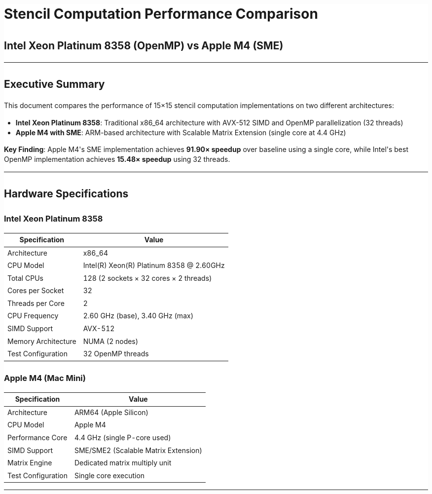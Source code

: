# Stencil Computation Performance Comparison
## Intel Xeon Platinum 8358 (OpenMP) vs Apple M4 (SME)

---

## Executive Summary

This document compares the performance of 15×15 stencil computation implementations on two different architectures:
- **Intel Xeon Platinum 8358**: Traditional x86_64 architecture with AVX-512 SIMD and OpenMP parallelization (32 threads)
- **Apple M4 with SME**: ARM-based architecture with Scalable Matrix Extension (single core at 4.4 GHz)

**Key Finding**: Apple M4's SME implementation achieves **91.90× speedup** over baseline using a single core, while Intel's best OpenMP implementation achieves **15.48× speedup** using 32 threads.

---

## Hardware Specifications

### Intel Xeon Platinum 8358
| Specification | Value |
|--------------|-------|
| Architecture | x86_64 |
| CPU Model | Intel(R) Xeon(R) Platinum 8358 @ 2.60GHz |
| Total CPUs | 128 (2 sockets × 32 cores × 2 threads) |
| Cores per Socket | 32 |
| Threads per Core | 2 |
| CPU Frequency | 2.60 GHz (base), 3.40 GHz (max) |
| SIMD Support | AVX-512 |
| Memory Architecture | NUMA (2 nodes) |
| Test Configuration | 32 OpenMP threads |

### Apple M4 (Mac Mini)
| Specification | Value |
|--------------|-------|
| Architecture | ARM64 (Apple Silicon) |
| CPU Model | Apple M4 |
| Performance Core | 4.4 GHz (single P-core used) |
| SIMD Support | SME/SME2 (Scalable Matrix Extension) |
| Matrix Engine | Dedicated matrix multiply unit |
| Test Configuration | Single core execution |

---